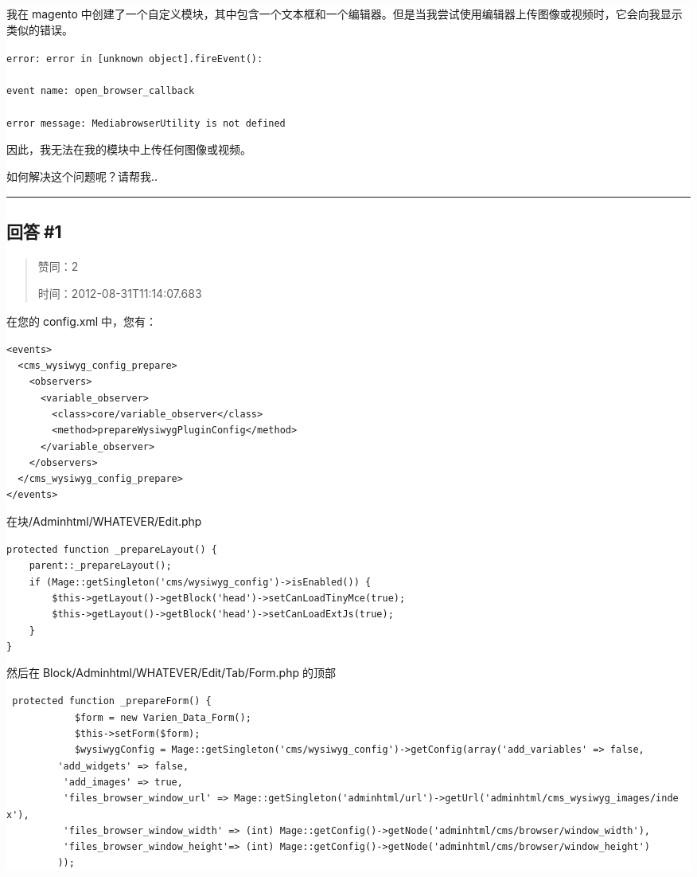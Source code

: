 我在 magento 中创建了一个自定义模块，其中包含一个文本框和一个编辑器。但是当我尝试使用编辑器上传图像或视频时，它会向我显示类似的错误。

```
error: error in [unknown object].fireEvent():

event name: open_browser_callback

error message: MediabrowserUtility is not defined 
```

因此，我无法在我的模块中上传任何图像或视频。

如何解决这个问题呢？请帮我..

* * *

## 回答 #1

> 赞同：2
> 
> 时间：2012-08-31T11:14:07.683

在您的 config.xml 中，您有：

```
<events>
  <cms_wysiwyg_config_prepare>
    <observers>
      <variable_observer>
        <class>core/variable_observer</class>
        <method>prepareWysiwygPluginConfig</method>
      </variable_observer>
    </observers>
  </cms_wysiwyg_config_prepare>
</events> 
```

在块/Adminhtml/WHATEVER/Edit.php

```
protected function _prepareLayout() {
    parent::_prepareLayout();
    if (Mage::getSingleton('cms/wysiwyg_config')->isEnabled()) {
        $this->getLayout()->getBlock('head')->setCanLoadTinyMce(true);
        $this->getLayout()->getBlock('head')->setCanLoadExtJs(true);
    }
} 
```

然后在 Block/Adminhtml/WHATEVER/Edit/Tab/Form.php 的顶部

```
 protected function _prepareForm() {
            $form = new Varien_Data_Form();
            $this->setForm($form);
            $wysiwygConfig = Mage::getSingleton('cms/wysiwyg_config')->getConfig(array('add_variables' => false,
         'add_widgets' => false,
          'add_images' => true,
          'files_browser_window_url' => Mage::getSingleton('adminhtml/url')->getUrl('adminhtml/cms_wysiwyg_images/index'),
          'files_browser_window_width' => (int) Mage::getConfig()->getNode('adminhtml/cms/browser/window_width'),
          'files_browser_window_height'=> (int) Mage::getConfig()->getNode('adminhtml/cms/browser/window_height')
         )); 
```
